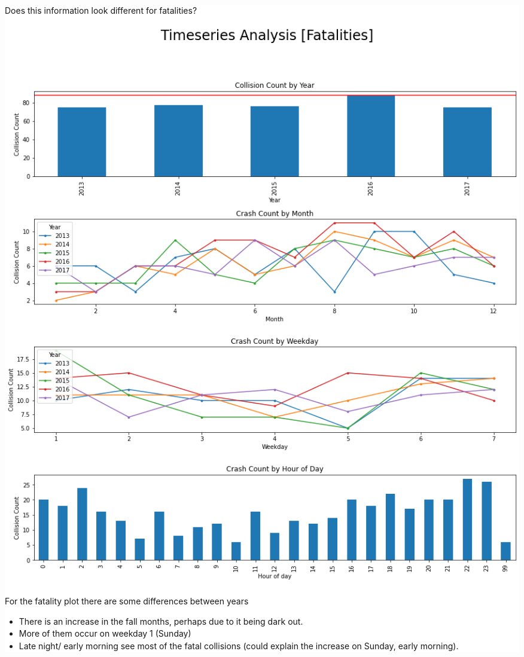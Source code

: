 Does this information look different for fatalities?

![TSF](Img/timeseries_analysis_fatalities.png)

For the fatality plot there are some differences between years
* There is an increase in the fall months, perhaps due to it being dark out.
* More of them occur on weekday 1 (Sunday)
* Late night/ early morning see most of the fatal collisions (could explain the increase on Sunday, early morning).
